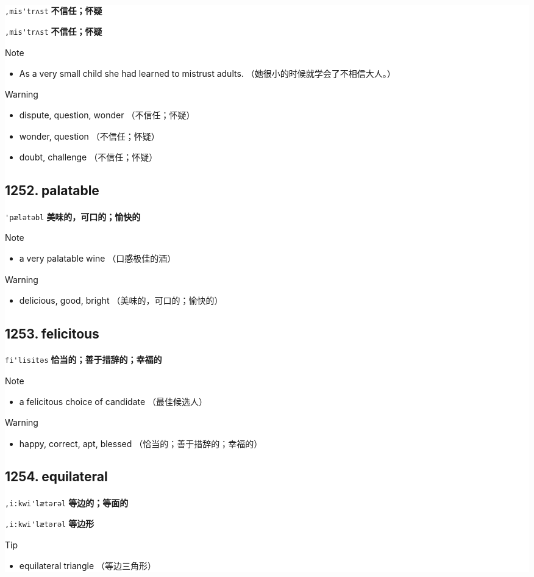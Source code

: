 `,mis'trʌst`  **不信任；怀疑**

`,mis'trʌst`  **不信任；怀疑**

> [!NOTE]
>
> - As a very small child she had learned to mistrust adults. （她很小的时候就学会了不相信大人。）
>

> [!WARNING]
>
> - dispute, question, wonder （不信任；怀疑）
>
> - wonder, question （不信任；怀疑）
>
> - doubt, challenge （不信任；怀疑）
>

## 1252. palatable

`'pælətəbl`  **美味的，可口的；愉快的**

> [!NOTE]
>
> - a very palatable wine （口感极佳的酒）
>

> [!WARNING]
>
> - delicious, good, bright （美味的，可口的；愉快的）
>

## 1253. felicitous

`fi'lisitəs`  **恰当的；善于措辞的；幸福的**

> [!NOTE]
>
> - a felicitous choice of candidate （最佳候选人）
>

> [!WARNING]
>
> - happy, correct, apt, blessed （恰当的；善于措辞的；幸福的）
>

## 1254. equilateral

`,i:kwi'lætərəl`  **等边的；等面的**

`,i:kwi'lætərəl`  **等边形**

> [!TIP]
>
> - equilateral triangle （等边三角形）
>
